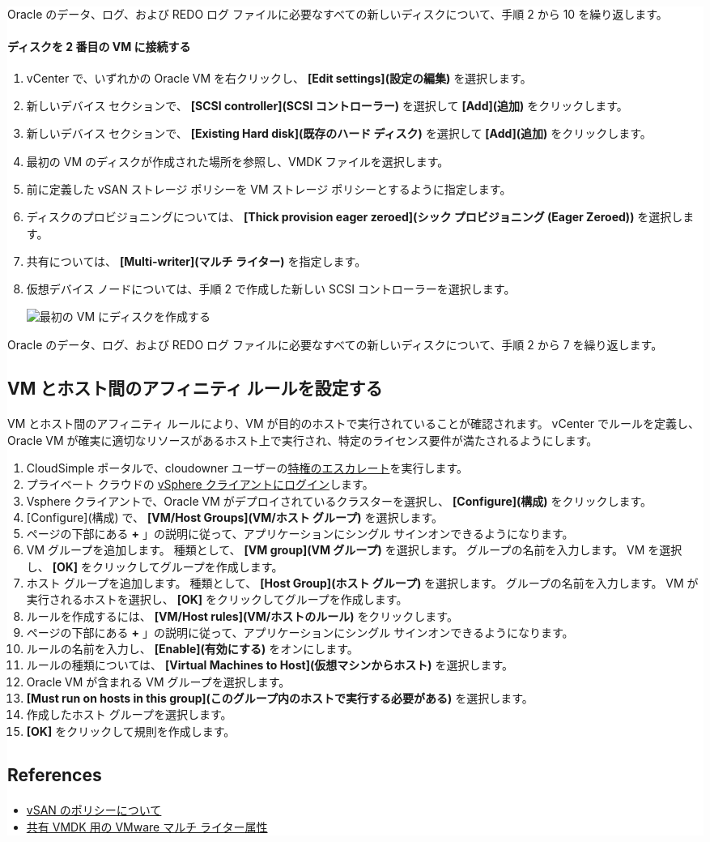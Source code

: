 Oracle のデータ、ログ、および REDO ログ ファイルに必要なすべての新しいディスクについて、手順 2 から 10 を繰り返します。

#### <a name="attach-disks-to-second-vm"></a>ディスクを 2 番目の VM に接続する

1. vCenter で、いずれかの Oracle VM を右クリックし、 **[Edit settings]\(設定の編集\)** を選択します。
2. 新しいデバイス セクションで、 **[SCSI controller]\(SCSI コントローラー\)** を選択して **[Add]\(追加\)** をクリックします。
3. 新しいデバイス セクションで、 **[Existing Hard disk]\(既存のハード ディスク\)** を選択して **[Add]\(追加\)** をクリックします。
4. 最初の VM のディスクが作成された場所を参照し、VMDK ファイルを選択します。
5. 前に定義した vSAN ストレージ ポリシーを VM ストレージ ポリシーとするように指定します。
6. ディスクのプロビジョニングについては、 **[Thick provision eager zeroed]\(シック プロビジョニング (Eager Zeroed)\)** を選択します。
7. 共有については、 **[Multi-writer]\(マルチ ライター\)** を指定します。
8. 仮想デバイス ノードについては、手順 2 で作成した新しい SCSI コントローラーを選択します。

    ![最初の VM にディスクを作成する](media/oracle-rac-existing-hard-disk.png)

Oracle のデータ、ログ、および REDO ログ ファイルに必要なすべての新しいディスクについて、手順 2 から 7 を繰り返します。

## <a name="set-up-vm-host-affinity-rules"></a>VM とホスト間のアフィニティ ルールを設定する

VM とホスト間のアフィニティ ルールにより、VM が目的のホストで実行されていることが確認されます。  vCenter でルールを定義し、Oracle VM が確実に適切なリソースがあるホスト上で実行され、特定のライセンス要件が満たされるようにします。

1. CloudSimple ポータルで、cloudowner ユーザーの[特権のエスカレート](escalate-private-cloud-privileges.md)を実行します。
2. プライベート クラウドの [vSphere クライアントにログイン](https://docs.azure.cloudsimple.com/vsphere-access)します。
3. Vsphere クライアントで、Oracle VM がデプロイされているクラスターを選択し、 **[Configure]\(構成\)** をクリックします。
4. [Configure]\(構成\) で、 **[VM/Host Groups]\(VM/ホスト グループ\)** を選択します。
5. ページの下部にある **+** 」の説明に従って、アプリケーションにシングル サインオンできるようになります。
6. VM グループを追加します。 種類として、 **[VM group]\(VM グループ\)** を選択します。 グループの名前を入力します。 VM を選択し、 **[OK]** をクリックしてグループを作成します。
6. ホスト グループを追加します。 種類として、 **[Host Group]\(ホスト グループ\)** を選択します。 グループの名前を入力します。 VM が実行されるホストを選択し、 **[OK]** をクリックしてグループを作成します。
7. ルールを作成するには、 **[VM/Host rules]\(VM/ホストのルール\)** をクリックします。
8. ページの下部にある **+** 」の説明に従って、アプリケーションにシングル サインオンできるようになります。
9. ルールの名前を入力し、 **[Enable]\(有効にする\)** をオンにします。
10. ルールの種類については、 **[Virtual Machines to Host]\(仮想マシンからホスト\)** を選択します。
11. Oracle VM が含まれる VM グループを選択します。
12. **[Must run on hosts in this group]\(このグループ内のホストで実行する必要がある\)** を選択します。
13. 作成したホスト グループを選択します。
14. **[OK]** をクリックして規則を作成します。

## <a name="references"></a>References

* [vSAN のポリシーについて](https://docs.vmware.com/en/VMware-vSphere/6.7/com.vmware.vsphere.virtualsan.doc/GUID-08911FD3-2462-4C1C-AE81-0D4DBC8F7990.html)
* [共有 VMDK 用の VMware マルチ ライター属性](https://docs.vmware.com/en/VMware-Cloud-on-AWS/solutions/VMware-Cloud-on-AWS.df6735f8b729fee463802083d46fdc75/GUID-A7642A82B3D6C5F7806DB40A3F2766D9.html)
